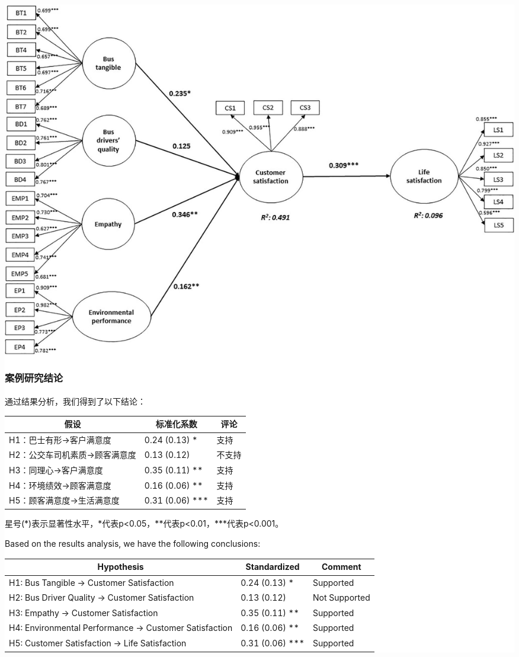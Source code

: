 ![Python结果](../image/jielun.jpg)

### 案例研究结论
通过结果分析，我们得到了以下结论：

| 假设 | 标准化系数 | 评论 |
|------|------------|------|
| H1：巴士有形→客户满意度 | 0.24 (0.13) * | 支持 |
| H2：公交车司机素质→顾客满意度 | 0.13 (0.12) | 不支持 |
| H3：同理心→客户满意度 | 0.35 (0.11) ** | 支持 |
| H4：环境绩效→顾客满意度 | 0.16 (0.06) ** | 支持 |
| H5：顾客满意度→生活满意度 | 0.31 (0.06) *** | 支持 |

星号(*)表示显著性水平，*代表p<0.05，**代表p<0.01，***代表p<0.001。

Based on the results analysis, we have the following conclusions:
 
| Hypothesis | Standardized  | Comment |
|------------|---------------|---------|
| H1: Bus Tangible → Customer Satisfaction | 0.24 (0.13) * | Supported |
| H2: Bus Driver Quality → Customer Satisfaction | 0.13 (0.12) | Not Supported |
| H3: Empathy → Customer Satisfaction | 0.35 (0.11) ** | Supported |
| H4: Environmental Performance → Customer Satisfaction | 0.16 (0.06) ** | Supported |
| H5: Customer Satisfaction → Life Satisfaction | 0.31 (0.06) *** | Supported |
